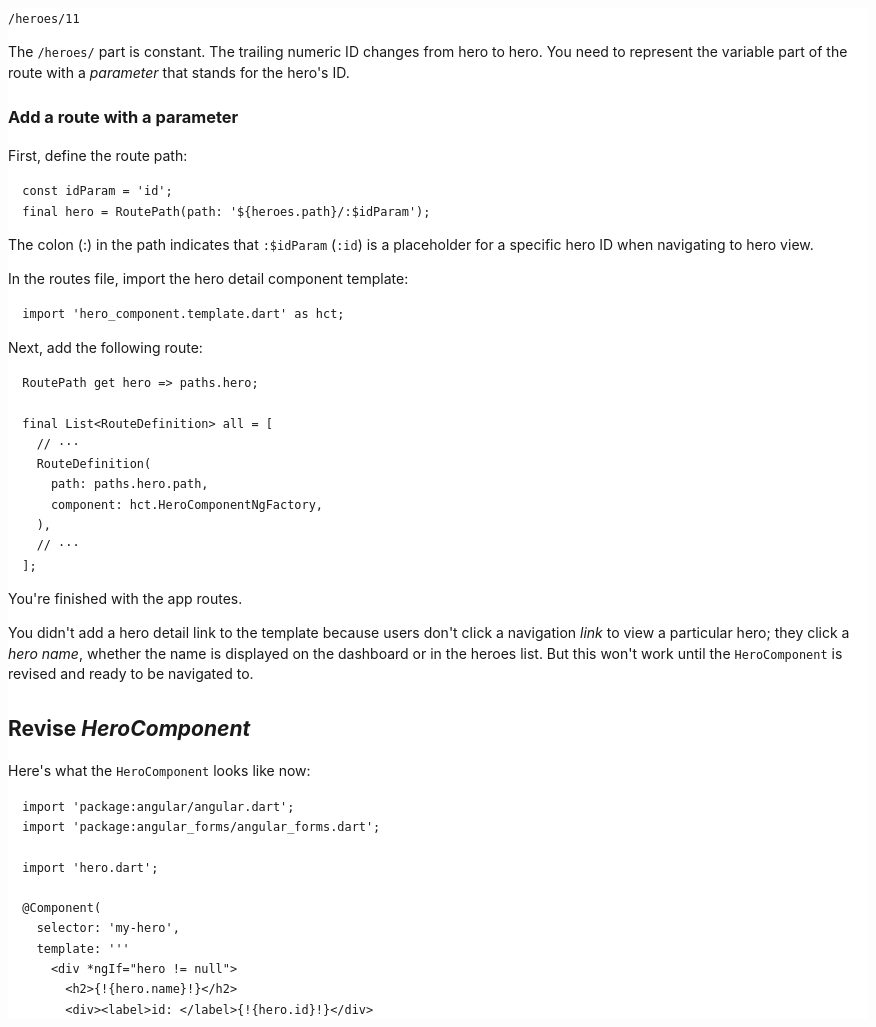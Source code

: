 ```nocode
/heroes/11
```

The `/heroes/` part is constant. The trailing numeric ID changes from hero to hero.
You need to represent the variable part of the route with a *parameter* that stands for the hero's ID.

### Add a route with a parameter

First, define the route path:

<?code-excerpt "lib/src/route_paths.dart (hero)" title?>
```
  const idParam = 'id';
  final hero = RoutePath(path: '${heroes.path}/:$idParam');
```

The colon (:) in the path indicates that `:$idParam` (`:id`) is a placeholder
for a specific hero ID when navigating to hero view.

In the routes file, import the hero detail component template:

<?code-excerpt "lib/src/routes.dart (excerpt)" region="hct" title?>
```
  import 'hero_component.template.dart' as hct;
```

Next, add the following route:

<?code-excerpt "lib/src/routes.dart (hero)" title?>
```
  RoutePath get hero => paths.hero;

  final List<RouteDefinition> all = [
    // ···
    RouteDefinition(
      path: paths.hero.path,
      component: hct.HeroComponentNgFactory,
    ),
    // ···
  ];
```

You're finished with the app routes.

You didn't add a hero detail link to the template because users
don't click a navigation *link* to view a particular hero;
they click a *hero name*, whether the name is displayed on the dashboard or in the heroes list.
But this won't work until the `HeroComponent`
is revised and ready to be navigated to.

## Revise *HeroComponent*

Here's what the `HeroComponent` looks like now:

<?code-excerpt "../toh-4/lib/src/hero_component.dart" region="" title="lib/src/hero_component.dart (current)" linenums?>
```
  import 'package:angular/angular.dart';
  import 'package:angular_forms/angular_forms.dart';

  import 'hero.dart';

  @Component(
    selector: 'my-hero',
    template: '''
      <div *ngIf="hero != null">
        <h2>{!{hero.name}!}</h2>
        <div><label>id: </label>{!{hero.id}!}</div>
```